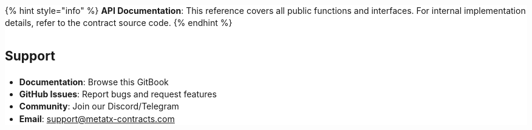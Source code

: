 {% hint style="info" %}
**API Documentation**: This reference covers all public functions and interfaces. For internal implementation details, refer to the contract source code.
{% endhint %}

## Support

- **Documentation**: Browse this GitBook
- **GitHub Issues**: Report bugs and request features
- **Community**: Join our Discord/Telegram
- **Email**: support@metatx-contracts.com
